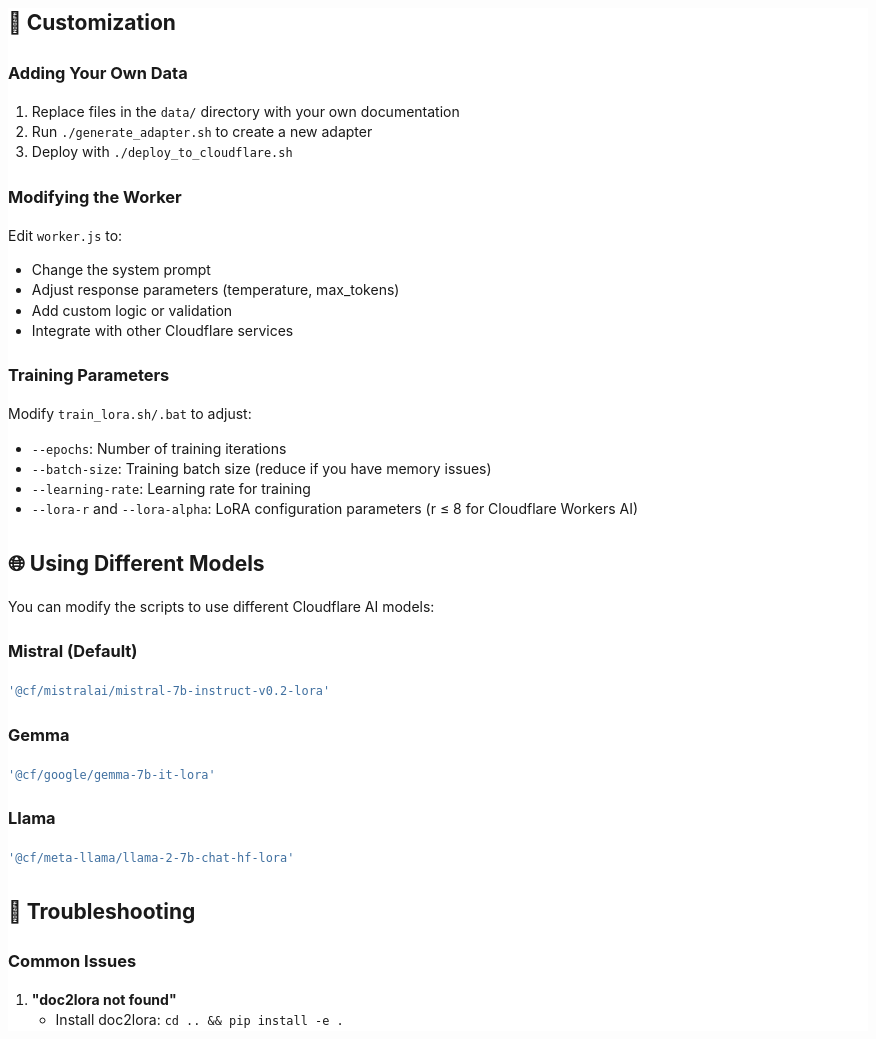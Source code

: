 ## 🔧 Customization

### Adding Your Own Data

1. Replace files in the `data/` directory with your own documentation
2. Run `./generate_adapter.sh` to create a new adapter
3. Deploy with `./deploy_to_cloudflare.sh`

### Modifying the Worker

Edit `worker.js` to:

- Change the system prompt
- Adjust response parameters (temperature, max_tokens)
- Add custom logic or validation
- Integrate with other Cloudflare services

### Training Parameters

Modify `train_lora.sh/.bat` to adjust:

- `--epochs`: Number of training iterations
- `--batch-size`: Training batch size (reduce if you have memory issues)
- `--learning-rate`: Learning rate for training
- `--lora-r` and `--lora-alpha`: LoRA configuration parameters (r ≤ 8 for Cloudflare Workers AI)

## 🌐 Using Different Models

You can modify the scripts to use different Cloudflare AI models:

### Mistral (Default)

```javascript
'@cf/mistralai/mistral-7b-instruct-v0.2-lora'
```

### Gemma

```javascript
'@cf/google/gemma-7b-it-lora'
```

### Llama

```javascript
'@cf/meta-llama/llama-2-7b-chat-hf-lora'
```

## 🐛 Troubleshooting

### Common Issues

1. **"doc2lora not found"**
   - Install doc2lora: `cd .. && pip install -e .`
